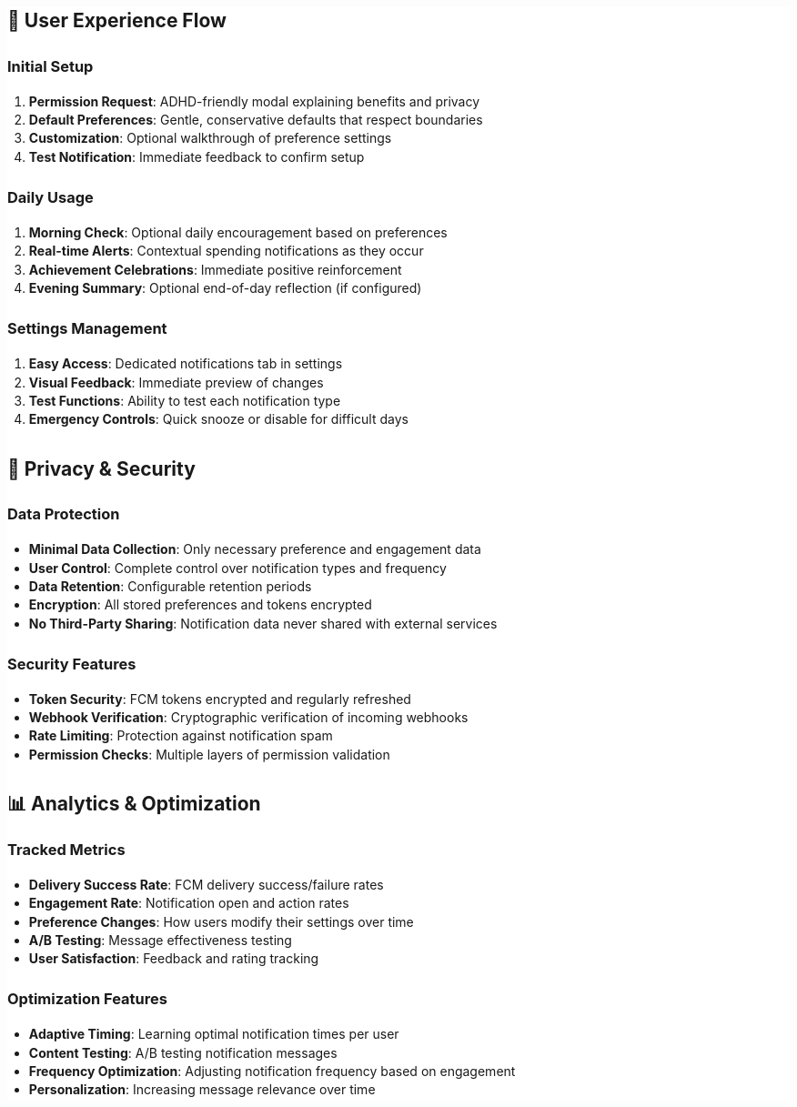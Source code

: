 ## 📱 User Experience Flow

### Initial Setup
1. **Permission Request**: ADHD-friendly modal explaining benefits and privacy
2. **Default Preferences**: Gentle, conservative defaults that respect boundaries
3. **Customization**: Optional walkthrough of preference settings
4. **Test Notification**: Immediate feedback to confirm setup

### Daily Usage
1. **Morning Check**: Optional daily encouragement based on preferences
2. **Real-time Alerts**: Contextual spending notifications as they occur
3. **Achievement Celebrations**: Immediate positive reinforcement
4. **Evening Summary**: Optional end-of-day reflection (if configured)

### Settings Management
1. **Easy Access**: Dedicated notifications tab in settings
2. **Visual Feedback**: Immediate preview of changes
3. **Test Functions**: Ability to test each notification type
4. **Emergency Controls**: Quick snooze or disable for difficult days

## 🔐 Privacy & Security

### Data Protection
- **Minimal Data Collection**: Only necessary preference and engagement data
- **User Control**: Complete control over notification types and frequency
- **Data Retention**: Configurable retention periods
- **Encryption**: All stored preferences and tokens encrypted
- **No Third-Party Sharing**: Notification data never shared with external services

### Security Features
- **Token Security**: FCM tokens encrypted and regularly refreshed
- **Webhook Verification**: Cryptographic verification of incoming webhooks
- **Rate Limiting**: Protection against notification spam
- **Permission Checks**: Multiple layers of permission validation

## 📊 Analytics & Optimization

### Tracked Metrics
- **Delivery Success Rate**: FCM delivery success/failure rates
- **Engagement Rate**: Notification open and action rates
- **Preference Changes**: How users modify their settings over time
- **A/B Testing**: Message effectiveness testing
- **User Satisfaction**: Feedback and rating tracking

### Optimization Features
- **Adaptive Timing**: Learning optimal notification times per user
- **Content Testing**: A/B testing notification messages
- **Frequency Optimization**: Adjusting notification frequency based on engagement
- **Personalization**: Increasing message relevance over time
